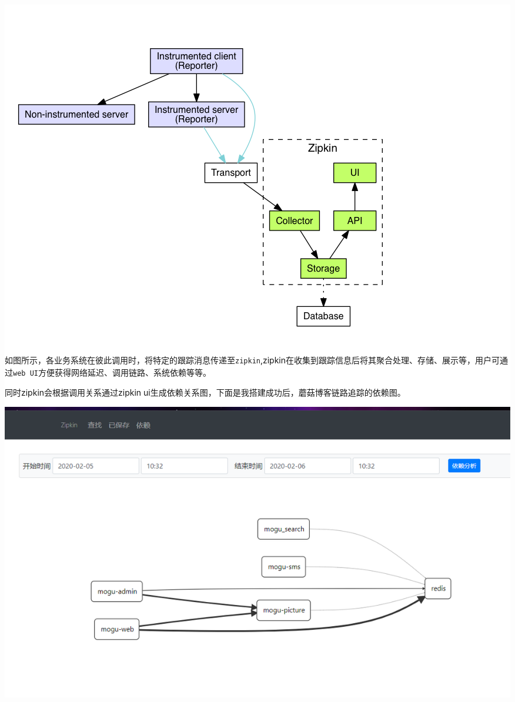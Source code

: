 ![image-20200206123502226](images/image-20200206123502226.png)

如图所示，各业务系统在彼此调用时，将特定的跟踪消息传递至`zipkin`,zipkin在收集到跟踪信息后将其聚合处理、存储、展示等，用户可通过`web UI`方便获得网络延迟、调用链路、系统依赖等等。

同时zipkin会根据调用关系通过zipkin ui生成依赖关系图，下面是我搭建成功后，蘑菇博客链路追踪的依赖图。

![image-20200206103258522](images/image-20200206103258522.png)
